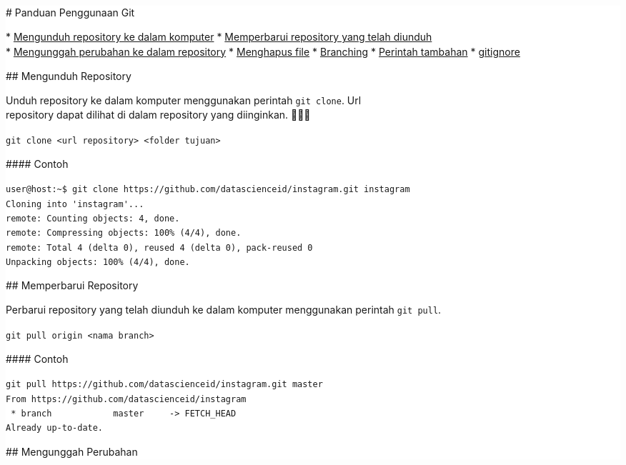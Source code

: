 # Panduan Penggunaan Git 
  
 * [Mengunduh repository ke dalam komputer](http://https://github.com/datascienceid/README#mengunduh-repository) 
 * [Memperbarui repository yang telah diunduh](https://github.com/datascienceid/README#memperbarui-repository) 
 * [Mengunggah perubahan ke dalam repository](https://github.com/datascienceid/README#mengunggah-perubahan) 
 * [Menghapus file](https://github.com/datascienceid/README#menghapus-file) 
 * [Branching](https://github.com/datascienceid/README#branching) 
 * [Perintah tambahan](https://github.com/datascienceid/README#perintah-tambahan) 
 * [gitignore](https://github.com/datascienceid/README#gitignore) 
  
 ## Mengunduh Repository 
  
 Unduh repository ke dalam komputer menggunakan perintah `git clone`. Url 
 repository dapat dilihat di dalam repository yang diinginkan. 
🙂🙂😶  
 ``` 
 git clone <url repository> <folder tujuan> 
 ``` 
  
 #### Contoh 
  
 ``` 
 user@host:~$ git clone https://github.com/datascienceid/instagram.git instagram 
 Cloning into 'instagram'... 
 remote: Counting objects: 4, done. 
 remote: Compressing objects: 100% (4/4), done. 
 remote: Total 4 (delta 0), reused 4 (delta 0), pack-reused 0 
 Unpacking objects: 100% (4/4), done. 
 ``` 
  
 ## Memperbarui Repository 
  
 Perbarui repository yang telah diunduh ke dalam komputer menggunakan perintah 
 `git pull`. 
  
 ``` 
 git pull origin <nama branch> 
 ``` 
  
 #### Contoh 
  
 ``` 
 git pull https://github.com/datascienceid/instagram.git master 
 From https://github.com/datascienceid/instagram 
  * branch            master     -> FETCH_HEAD 
 Already up-to-date. 
 ``` 
  
 ## Mengunggah Perubahan 
  